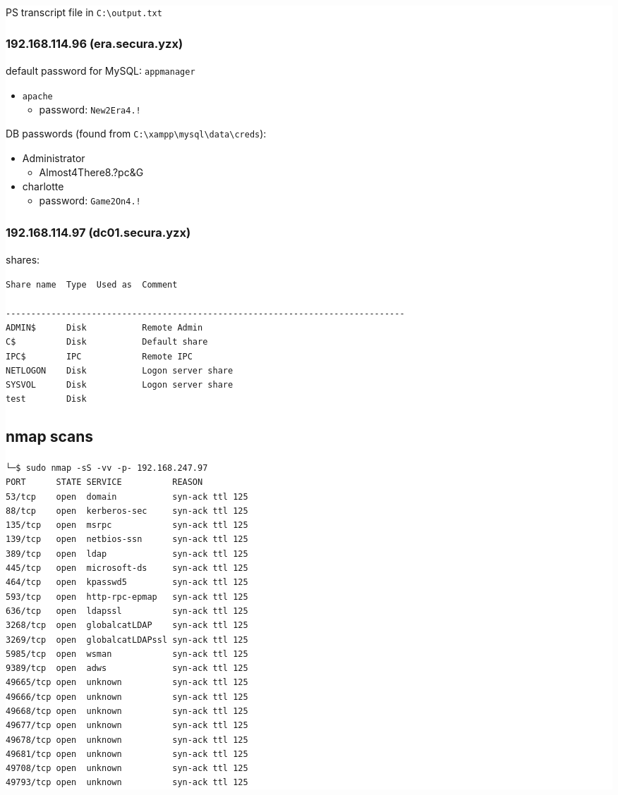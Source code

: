 PS transcript file in `C:\output.txt`


### 192.168.114.96 (era.secura.yzx)

default password for MySQL: `appmanager`

- `apache`
	- password: `New2Era4.!`

DB passwords (found from `C:\xampp\mysql\data\creds`):
- Administrator
	- Almost4There8.?pc&G
- charlotte
	- password: `Game2On4.!`

### 192.168.114.97 (dc01.secura.yzx)

shares:
```
Share name  Type  Used as  Comment              

-------------------------------------------------------------------------------
ADMIN$      Disk           Remote Admin         
C$          Disk           Default share        
IPC$        IPC            Remote IPC           
NETLOGON    Disk           Logon server share   
SYSVOL      Disk           Logon server share   
test        Disk                                
```



## nmap scans

```
└─$ sudo nmap -sS -vv -p- 192.168.247.97
PORT      STATE SERVICE          REASON
53/tcp    open  domain           syn-ack ttl 125
88/tcp    open  kerberos-sec     syn-ack ttl 125
135/tcp   open  msrpc            syn-ack ttl 125
139/tcp   open  netbios-ssn      syn-ack ttl 125
389/tcp   open  ldap             syn-ack ttl 125
445/tcp   open  microsoft-ds     syn-ack ttl 125
464/tcp   open  kpasswd5         syn-ack ttl 125
593/tcp   open  http-rpc-epmap   syn-ack ttl 125
636/tcp   open  ldapssl          syn-ack ttl 125
3268/tcp  open  globalcatLDAP    syn-ack ttl 125
3269/tcp  open  globalcatLDAPssl syn-ack ttl 125
5985/tcp  open  wsman            syn-ack ttl 125
9389/tcp  open  adws             syn-ack ttl 125
49665/tcp open  unknown          syn-ack ttl 125
49666/tcp open  unknown          syn-ack ttl 125
49668/tcp open  unknown          syn-ack ttl 125
49677/tcp open  unknown          syn-ack ttl 125
49678/tcp open  unknown          syn-ack ttl 125
49681/tcp open  unknown          syn-ack ttl 125
49708/tcp open  unknown          syn-ack ttl 125
49793/tcp open  unknown          syn-ack ttl 125
```
